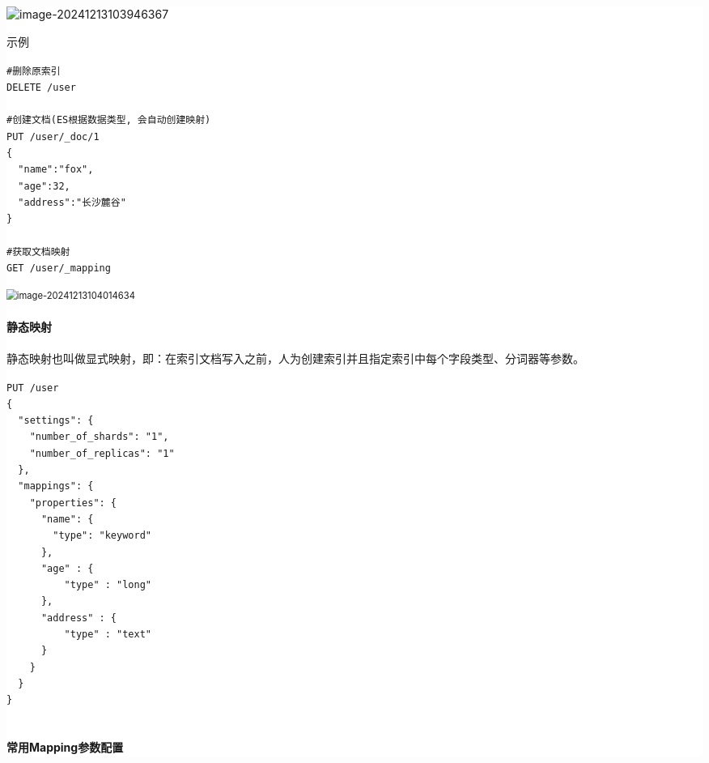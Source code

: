 ![image-20241213103946367](https://blog-1304855543.cos.ap-guangzhou.myqcloud.com/blog/image-20241213103946367.png)

示例

```shell
#删除原索引
DELETE /user

#创建文档(ES根据数据类型, 会自动创建映射)
PUT /user/_doc/1
{
  "name":"fox",
  "age":32,
  "address":"长沙麓谷"
}

#获取文档映射
GET /user/_mapping
```

<img src="https://blog-1304855543.cos.ap-guangzhou.myqcloud.com/blog/image-20241213104014634.png" alt="image-20241213104014634" style="zoom:80%;" />

#### 静态映射

静态映射也叫做显式映射，即：在索引文档写入之前，人为创建索引并且指定索引中每个字段类型、分词器等参数。

```shell
PUT /user
{
  "settings": {
    "number_of_shards": "1",
    "number_of_replicas": "1"
  },
  "mappings": {
    "properties": {
      "name": {
        "type": "keyword"
      },
      "age" : {
          "type" : "long"
      },
      "address" : {
          "type" : "text"
      }
    }
  }
}


```



#### 常用Mapping参数配置
